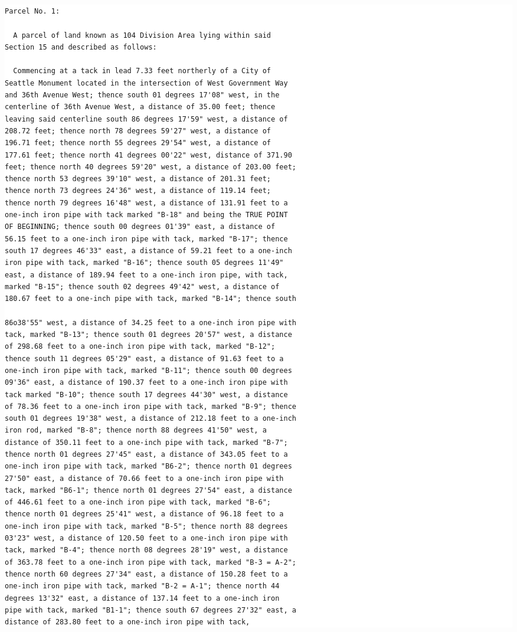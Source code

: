     Parcel No. 1:  
  
      A parcel of land known as 104 Division Area lying within said  
    Section 15 and described as follows:  
  
      Commencing at a tack in lead 7.33 feet northerly of a City of  
    Seattle Monument located in the intersection of West Government Way  
    and 36th Avenue West; thence south 01 degrees 17'08" west, in the  
    centerline of 36th Avenue West, a distance of 35.00 feet; thence  
    leaving said centerline south 86 degrees 17'59" west, a distance of  
    208.72 feet; thence north 78 degrees 59'27" west, a distance of  
    196.71 feet; thence north 55 degrees 29'54" west, a distance of  
    177.61 feet; thence north 41 degrees 00'22" west, distance of 371.90  
    feet; thence north 40 degrees 59'20" west, a distance of 203.00 feet;  
    thence north 53 degrees 39'10" west, a distance of 201.31 feet;  
    thence north 73 degrees 24'36" west, a distance of 119.14 feet;  
    thence north 79 degrees 16'48" west, a distance of 131.91 feet to a  
    one-inch iron pipe with tack marked "B-18" and being the TRUE POINT  
    OF BEGINNING; thence south 00 degrees 01'39" east, a distance of  
    56.15 feet to a one-inch iron pipe with tack, marked "B-17"; thence  
    south 17 degrees 46'33" east, a distance of 59.21 feet to a one-inch  
    iron pipe with tack, marked "B-16"; thence south 05 degrees 11'49"  
    east, a distance of 189.94 feet to a one-inch iron pipe, with tack,  
    marked "B-15"; thence south 02 degrees 49'42" west, a distance of  
    180.67 feet to a one-inch pipe with tack, marked "B-14"; thence south  
  
    86o38'55" west, a distance of 34.25 feet to a one-inch iron pipe with  
    tack, marked "B-13"; thence south 01 degrees 20'57" west, a distance  
    of 298.68 feet to a one-inch iron pipe with tack, marked "B-12";  
    thence south 11 degrees 05'29" east, a distance of 91.63 feet to a  
    one-inch iron pipe with tack, marked "B-11"; thence south 00 degrees  
    09'36" east, a distance of 190.37 feet to a one-inch iron pipe with  
    tack marked "B-10"; thence south 17 degrees 44'30" west, a distance  
    of 78.36 feet to a one-inch iron pipe with tack, marked "B-9"; thence  
    south 01 degrees 19'38" west, a distance of 212.18 feet to a one-inch  
    iron rod, marked "B-8"; thence north 88 degrees 41'50" west, a  
    distance of 350.11 feet to a one-inch pipe with tack, marked "B-7";  
    thence north 01 degrees 27'45" east, a distance of 343.05 feet to a  
    one-inch iron pipe with tack, marked "B6-2"; thence north 01 degrees  
    27'50" east, a distance of 70.66 feet to a one-inch iron pipe with  
    tack, marked "B6-1"; thence north 01 degrees 27'54" east, a distance  
    of 446.61 feet to a one-inch iron pipe with tack, marked "B-6";  
    thence north 01 degrees 25'41" west, a distance of 96.18 feet to a  
    one-inch iron pipe with tack, marked "B-5"; thence north 88 degrees  
    03'23" west, a distance of 120.50 feet to a one-inch iron pipe with  
    tack, marked "B-4"; thence north 08 degrees 28'19" west, a distance  
    of 363.78 feet to a one-inch iron pipe with tack, marked "B-3 = A-2";  
    thence north 60 degrees 27'34" east, a distance of 150.28 feet to a  
    one-inch iron pipe with tack, marked "B-2 = A-1"; thence north 44  
    degrees 13'32" east, a distance of 137.14 feet to a one-inch iron  
    pipe with tack, marked "B1-1"; thence south 67 degrees 27'32" east, a  
    distance of 283.80 feet to a one-inch iron pipe with tack,  
  